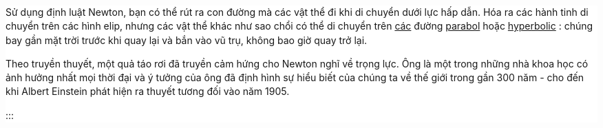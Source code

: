 Sử dụng định luật Newton, bạn có thể rút ra con đường mà các vật thể đi khi di chuyển dưới lực hấp dẫn. Hóa ra các hành tinh di chuyển trên các hình elip, nhưng các vật thể khác như sao chổi có thể di chuyển trên [các](gloss:hyperbola) đường [parabol](gloss:parabola) hoặc [hyperbolic](gloss:hyperbola) : chúng bay gần mặt trời trước khi quay lại và bắn vào vũ trụ, không bao giờ quay trở lại.

Theo truyền thuyết, một quả táo rơi đã truyền cảm hứng cho Newton nghĩ về trọng lực. Ông là một trong những nhà khoa học có ảnh hưởng nhất mọi thời đại và ý tưởng của ông đã định hình sự hiểu biết của chúng ta về thế giới trong gần 300 năm - cho đến khi Albert Einstein phát hiện ra thuyết tương đối vào năm 1905.

:::
